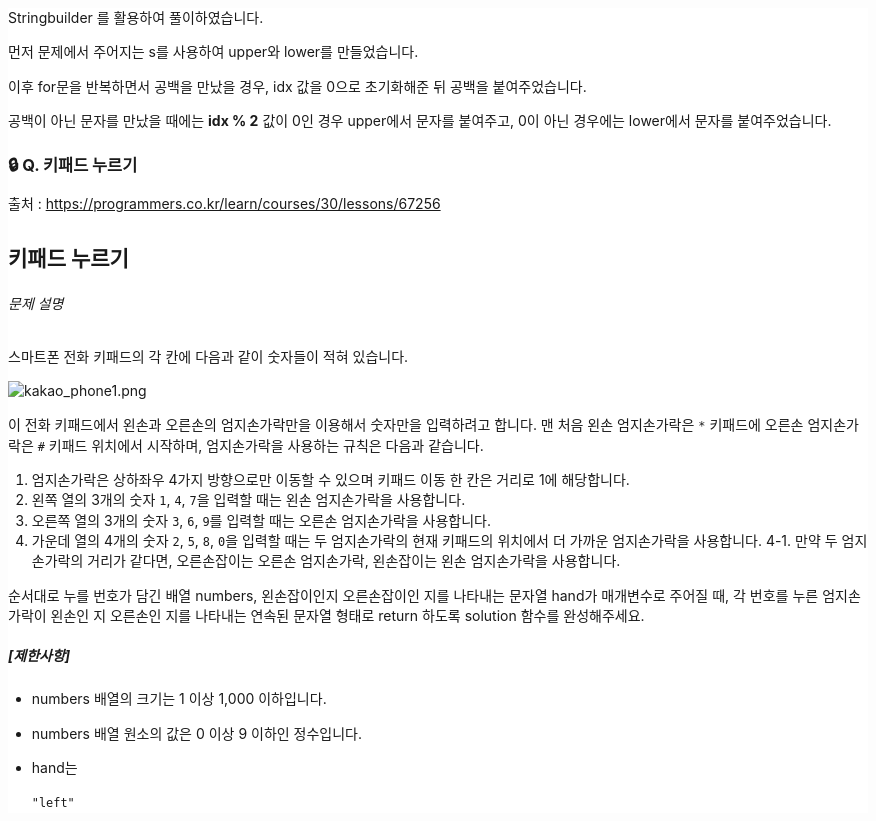 

Stringbuilder 를 활용하여 풀이하였습니다.



먼저 문제에서 주어지는 s를 사용하여 upper와 lower를 만들었습니다.



이후 for문을 반복하면서 공백을 만났을 경우, idx 값을 0으로 초기화해준 뒤 공백을 붙여주었습니다.



공백이 아닌 문자를 만났을 때에는 **idx % 2** 값이 0인 경우 upper에서 문자를 붙여주고, 0이 아닌 경우에는 lower에서 문자를 붙여주었습니다.







###  :lock:  Q. 키패드 누르기

출처 : https://programmers.co.kr/learn/courses/30/lessons/67256



## 키패드 누르기



###### 문제 설명

스마트폰 전화 키패드의 각 칸에 다음과 같이 숫자들이 적혀 있습니다.

![kakao_phone1.png](https://grepp-programmers.s3.ap-northeast-2.amazonaws.com/files/production/4b69a271-5f4a-4bf4-9ebf-6ebed5a02d8d/kakao_phone1.png)

이 전화 키패드에서 왼손과 오른손의 엄지손가락만을 이용해서 숫자만을 입력하려고 합니다.
맨 처음 왼손 엄지손가락은 `*` 키패드에 오른손 엄지손가락은 `#` 키패드 위치에서 시작하며, 엄지손가락을 사용하는 규칙은 다음과 같습니다.



1. 엄지손가락은 상하좌우 4가지 방향으로만 이동할 수 있으며 키패드 이동 한 칸은 거리로 1에 해당합니다.
2. 왼쪽 열의 3개의 숫자 `1`, `4`, `7`을 입력할 때는 왼손 엄지손가락을 사용합니다.
3. 오른쪽 열의 3개의 숫자 `3`, `6`, `9`를 입력할 때는 오른손 엄지손가락을 사용합니다.
4. 가운데 열의 4개의 숫자 `2`, `5`, `8`, `0`을 입력할 때는 두 엄지손가락의 현재 키패드의 위치에서 더 가까운 엄지손가락을 사용합니다.
   4-1. 만약 두 엄지손가락의 거리가 같다면, 오른손잡이는 오른손 엄지손가락, 왼손잡이는 왼손 엄지손가락을 사용합니다.



순서대로 누를 번호가 담긴 배열 numbers, 왼손잡이인지 오른손잡이인 지를 나타내는 문자열 hand가 매개변수로 주어질 때, 각 번호를 누른 엄지손가락이 왼손인 지 오른손인 지를 나타내는 연속된 문자열 형태로 return 하도록 solution 함수를 완성해주세요.



##### **[제한사항]**

- numbers 배열의 크기는 1 이상 1,000 이하입니다.

- numbers 배열 원소의 값은 0 이상 9 이하인 정수입니다.

- hand는

   

  ```
  "left"
  ```
